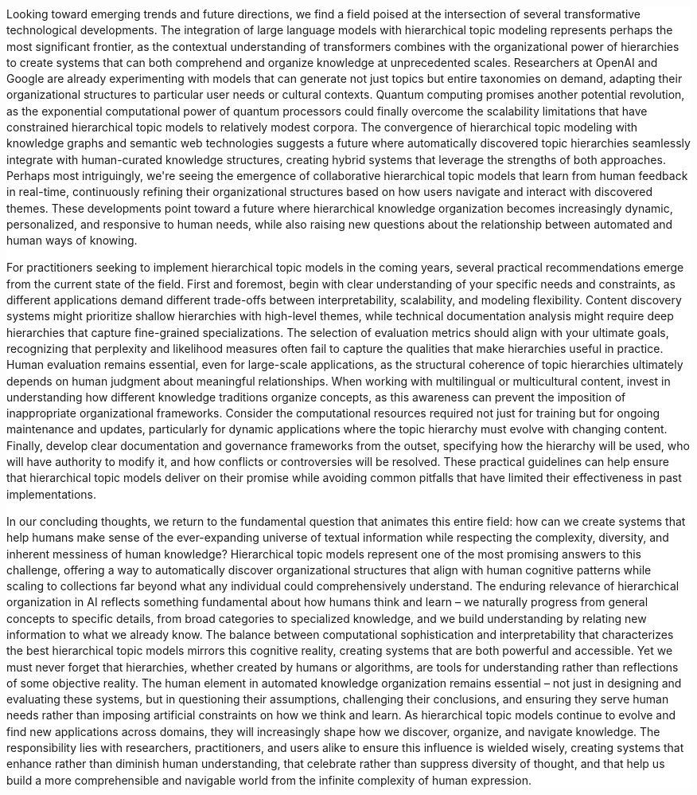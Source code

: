 Looking toward emerging trends and future directions, we find a field poised at the intersection of several transformative technological developments. The integration of large language models with hierarchical topic modeling represents perhaps the most significant frontier, as the contextual understanding of transformers combines with the organizational power of hierarchies to create systems that can both comprehend and organize knowledge at unprecedented scales. Researchers at OpenAI and Google are already experimenting with models that can generate not just topics but entire taxonomies on demand, adapting their organizational structures to particular user needs or cultural contexts. Quantum computing promises another potential revolution, as the exponential computational power of quantum processors could finally overcome the scalability limitations that have constrained hierarchical topic models to relatively modest corpora. The convergence of hierarchical topic modeling with knowledge graphs and semantic web technologies suggests a future where automatically discovered topic hierarchies seamlessly integrate with human-curated knowledge structures, creating hybrid systems that leverage the strengths of both approaches. Perhaps most intriguingly, we're seeing the emergence of collaborative hierarchical topic models that learn from human feedback in real-time, continuously refining their organizational structures based on how users navigate and interact with discovered themes. These developments point toward a future where hierarchical knowledge organization becomes increasingly dynamic, personalized, and responsive to human needs, while also raising new questions about the relationship between automated and human ways of knowing.

For practitioners seeking to implement hierarchical topic models in the coming years, several practical recommendations emerge from the current state of the field. First and foremost, begin with clear understanding of your specific needs and constraints, as different applications demand different trade-offs between interpretability, scalability, and modeling flexibility. Content discovery systems might prioritize shallow hierarchies with high-level themes, while technical documentation analysis might require deep hierarchies that capture fine-grained specializations. The selection of evaluation metrics should align with your ultimate goals, recognizing that perplexity and likelihood measures often fail to capture the qualities that make hierarchies useful in practice. Human evaluation remains essential, even for large-scale applications, as the structural coherence of topic hierarchies ultimately depends on human judgment about meaningful relationships. When working with multilingual or multicultural content, invest in understanding how different knowledge traditions organize concepts, as this awareness can prevent the imposition of inappropriate organizational frameworks. Consider the computational resources required not just for training but for ongoing maintenance and updates, particularly for dynamic applications where the topic hierarchy must evolve with changing content. Finally, develop clear documentation and governance frameworks from the outset, specifying how the hierarchy will be used, who will have authority to modify it, and how conflicts or controversies will be resolved. These practical guidelines can help ensure that hierarchical topic models deliver on their promise while avoiding common pitfalls that have limited their effectiveness in past implementations.

In our concluding thoughts, we return to the fundamental question that animates this entire field: how can we create systems that help humans make sense of the ever-expanding universe of textual information while respecting the complexity, diversity, and inherent messiness of human knowledge? Hierarchical topic models represent one of the most promising answers to this challenge, offering a way to automatically discover organizational structures that align with human cognitive patterns while scaling to collections far beyond what any individual could comprehensively understand. The enduring relevance of hierarchical organization in AI reflects something fundamental about how humans think and learn – we naturally progress from general concepts to specific details, from broad categories to specialized knowledge, and we build understanding by relating new information to what we already know. The balance between computational sophistication and interpretability that characterizes the best hierarchical topic models mirrors this cognitive reality, creating systems that are both powerful and accessible. Yet we must never forget that hierarchies, whether created by humans or algorithms, are tools for understanding rather than reflections of some objective reality. The human element in automated knowledge organization remains essential – not just in designing and evaluating these systems, but in questioning their assumptions, challenging their conclusions, and ensuring they serve human needs rather than imposing artificial constraints on how we think and learn. As hierarchical topic models continue to evolve and find new applications across domains, they will increasingly shape how we discover, organize, and navigate knowledge. The responsibility lies with researchers, practitioners, and users alike to ensure this influence is wielded wisely, creating systems that enhance rather than diminish human understanding, that celebrate rather than suppress diversity of thought, and that help us build a more comprehensible and navigable world from the infinite complexity of human expression.